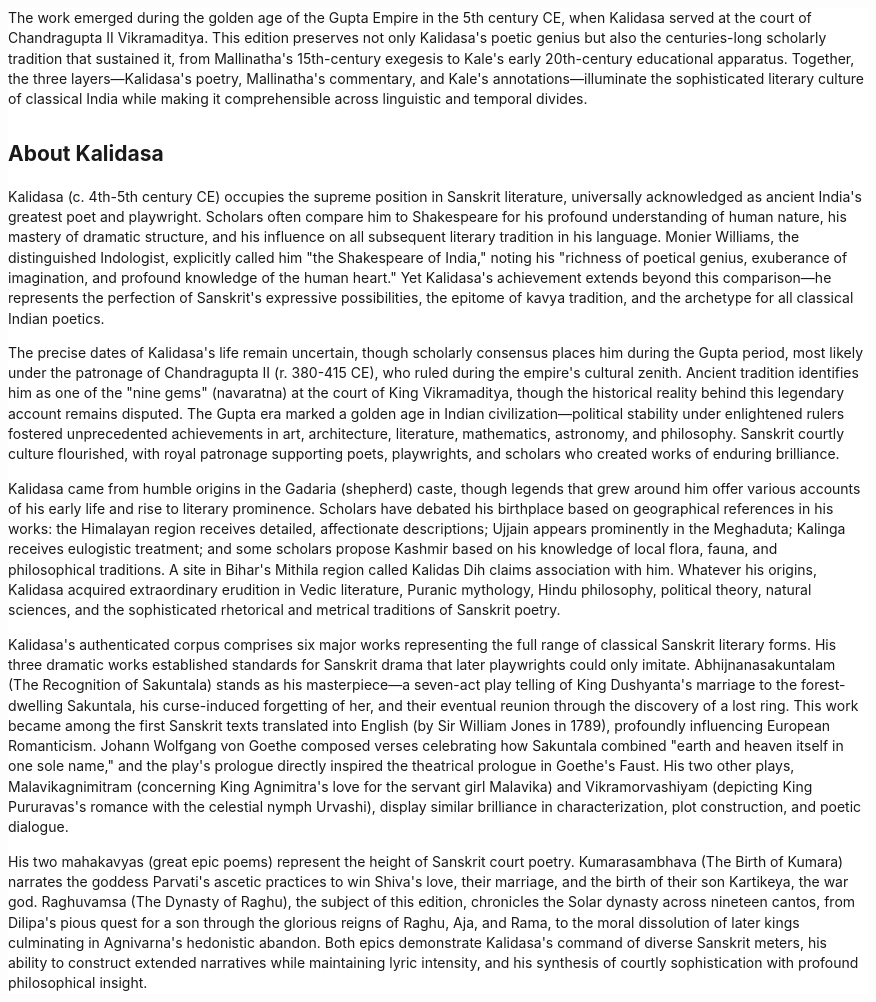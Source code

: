 The work emerged during the golden age of the Gupta Empire in the 5th century CE, when Kalidasa served at the court of Chandragupta II Vikramaditya. This edition preserves not only Kalidasa's poetic genius but also the centuries-long scholarly tradition that sustained it, from Mallinatha's 15th-century exegesis to Kale's early 20th-century educational apparatus. Together, the three layers—Kalidasa's poetry, Mallinatha's commentary, and Kale's annotations—illuminate the sophisticated literary culture of classical India while making it comprehensible across linguistic and temporal divides.

## About Kalidasa

Kalidasa (c. 4th-5th century CE) occupies the supreme position in Sanskrit literature, universally acknowledged as ancient India's greatest poet and playwright. Scholars often compare him to Shakespeare for his profound understanding of human nature, his mastery of dramatic structure, and his influence on all subsequent literary tradition in his language. Monier Williams, the distinguished Indologist, explicitly called him "the Shakespeare of India," noting his "richness of poetical genius, exuberance of imagination, and profound knowledge of the human heart." Yet Kalidasa's achievement extends beyond this comparison—he represents the perfection of Sanskrit's expressive possibilities, the epitome of kavya tradition, and the archetype for all classical Indian poetics.

The precise dates of Kalidasa's life remain uncertain, though scholarly consensus places him during the Gupta period, most likely under the patronage of Chandragupta II (r. 380-415 CE), who ruled during the empire's cultural zenith. Ancient tradition identifies him as one of the "nine gems" (navaratna) at the court of King Vikramaditya, though the historical reality behind this legendary account remains disputed. The Gupta era marked a golden age in Indian civilization—political stability under enlightened rulers fostered unprecedented achievements in art, architecture, literature, mathematics, astronomy, and philosophy. Sanskrit courtly culture flourished, with royal patronage supporting poets, playwrights, and scholars who created works of enduring brilliance.

Kalidasa came from humble origins in the Gadaria (shepherd) caste, though legends that grew around him offer various accounts of his early life and rise to literary prominence. Scholars have debated his birthplace based on geographical references in his works: the Himalayan region receives detailed, affectionate descriptions; Ujjain appears prominently in the Meghaduta; Kalinga receives eulogistic treatment; and some scholars propose Kashmir based on his knowledge of local flora, fauna, and philosophical traditions. A site in Bihar's Mithila region called Kalidas Dih claims association with him. Whatever his origins, Kalidasa acquired extraordinary erudition in Vedic literature, Puranic mythology, Hindu philosophy, political theory, natural sciences, and the sophisticated rhetorical and metrical traditions of Sanskrit poetry.

Kalidasa's authenticated corpus comprises six major works representing the full range of classical Sanskrit literary forms. His three dramatic works established standards for Sanskrit drama that later playwrights could only imitate. Abhijnanasakuntalam (The Recognition of Sakuntala) stands as his masterpiece—a seven-act play telling of King Dushyanta's marriage to the forest-dwelling Sakuntala, his curse-induced forgetting of her, and their eventual reunion through the discovery of a lost ring. This work became among the first Sanskrit texts translated into English (by Sir William Jones in 1789), profoundly influencing European Romanticism. Johann Wolfgang von Goethe composed verses celebrating how Sakuntala combined "earth and heaven itself in one sole name," and the play's prologue directly inspired the theatrical prologue in Goethe's Faust. His two other plays, Malavikagnimitram (concerning King Agnimitra's love for the servant girl Malavika) and Vikramorvashiyam (depicting King Pururavas's romance with the celestial nymph Urvashi), display similar brilliance in characterization, plot construction, and poetic dialogue.

His two mahakavyas (great epic poems) represent the height of Sanskrit court poetry. Kumarasambhava (The Birth of Kumara) narrates the goddess Parvati's ascetic practices to win Shiva's love, their marriage, and the birth of their son Kartikeya, the war god. Raghuvamsa (The Dynasty of Raghu), the subject of this edition, chronicles the Solar dynasty across nineteen cantos, from Dilipa's pious quest for a son through the glorious reigns of Raghu, Aja, and Rama, to the moral dissolution of later kings culminating in Agnivarna's hedonistic abandon. Both epics demonstrate Kalidasa's command of diverse Sanskrit meters, his ability to construct extended narratives while maintaining lyric intensity, and his synthesis of courtly sophistication with profound philosophical insight.
